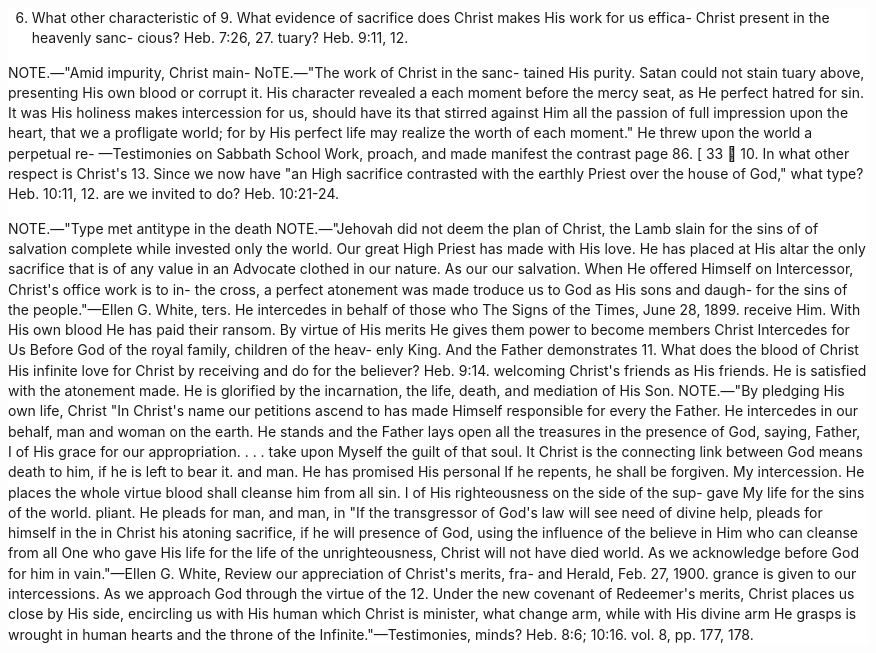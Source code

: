   6. What other characteristic of                     9. What evidence of sacrifice does
Christ makes His work for us effica-                Christ present in the heavenly sanc-
cious? Heb. 7:26, 27.                               tuary? Heb. 9:11, 12.



  NOTE.—"Amid impurity, Christ main-                  NoTE.—"The work of Christ in the sanc-
tained His purity. Satan could not stain            tuary above, presenting His own blood
or corrupt it. His character revealed a             each moment before the mercy seat, as He
perfect hatred for sin. It was His holiness         makes intercession for us, should have its
that stirred against Him all the passion of         full impression upon the heart, that we
a profligate world; for by His perfect life         may realize the worth of each moment."
He threw upon the world a perpetual re-             —Testimonies on Sabbath School Work,
proach, and made manifest the contrast              page 86.
                                             [ 33
  10. In what other respect is Christ's               13. Since we now have "an High
sacrifice contrasted with the earthly               Priest over the house of God," what
type? Heb. 10:11, 12.                               are we invited to do? Heb. 10:21-24.



  NOTE.—"Type met antitype in the death            NOTE.—"Jehovah did not deem the plan
of Christ, the Lamb slain for the sins of        of salvation complete while invested only
the world. Our great High Priest has made        with His love. He has placed at His altar
the only sacrifice that is of any value in       an Advocate clothed in our nature. As our
our salvation. When He offered Himself on        Intercessor, Christ's office work is to in-
the cross, a perfect atonement was made          troduce us to God as His sons and daugh-
for the sins of the people."—Ellen G. White,     ters. He intercedes in behalf of those who
The Signs of the Times, June 28, 1899.           receive Him. With His own blood He has
                                                 paid their ransom. By virtue of His merits
                                                He gives them power to become members
Christ Intercedes for Us Before God             of the royal family, children of the heav-
                                                enly King. And the Father demonstrates
  11. What does the blood of Christ             His infinite love for Christ by receiving and
do for the believer? Heb. 9:14.                 welcoming Christ's friends as His friends.
                                                He is satisfied with the atonement made.
                                                He is glorified by the incarnation, the life,
                                                death, and mediation of His Son.
  NOTE.—"By pledging His own life, Christ          "In Christ's name our petitions ascend to
has made Himself responsible for every          the Father. He intercedes in our behalf,
man and woman on the earth. He stands           and the Father lays open all the treasures
in the presence of God, saying, Father, I       of His grace for our appropriation. . . .
take upon Myself the guilt of that soul. It     Christ is the connecting link between God
means death to him, if he is left to bear it.   and man. He has promised His personal
If he repents, he shall be forgiven. My         intercession. He places the whole virtue
blood shall cleanse him from all sin. I         of His righteousness on the side of the sup-
gave My life for the sins of the world.         pliant. He pleads for man, and man, in
  "If the transgressor of God's law will see    need of divine help, pleads for himself in the
in Christ his atoning sacrifice, if he will     presence of God, using the influence of the
believe in Him who can cleanse from all         One who gave His life for the life of the
unrighteousness, Christ will not have died      world. As we acknowledge before God
for him in vain."—Ellen G. White, Review        our appreciation of Christ's merits, fra-
and Herald, Feb. 27, 1900.                      grance is given to our intercessions. As we
                                                approach God through the virtue of the
   12. Under the new covenant of                Redeemer's merits, Christ places us close
                                                by His side, encircling us with His human
which Christ is minister, what change           arm, while with His divine arm He grasps
is wrought in human hearts and                  the throne of the Infinite."—Testimonies,
minds? Heb. 8:6; 10:16.                         vol. 8, pp. 177, 178.
